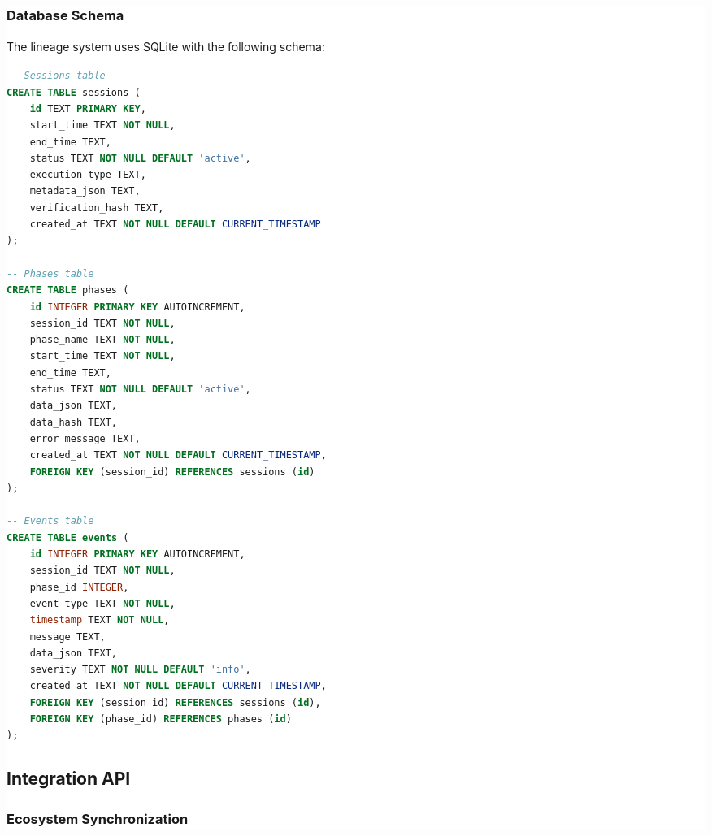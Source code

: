 ### Database Schema

The lineage system uses SQLite with the following schema:

```sql
-- Sessions table
CREATE TABLE sessions (
    id TEXT PRIMARY KEY,
    start_time TEXT NOT NULL,
    end_time TEXT,
    status TEXT NOT NULL DEFAULT 'active',
    execution_type TEXT,
    metadata_json TEXT,
    verification_hash TEXT,
    created_at TEXT NOT NULL DEFAULT CURRENT_TIMESTAMP
);

-- Phases table  
CREATE TABLE phases (
    id INTEGER PRIMARY KEY AUTOINCREMENT,
    session_id TEXT NOT NULL,
    phase_name TEXT NOT NULL,
    start_time TEXT NOT NULL,
    end_time TEXT,
    status TEXT NOT NULL DEFAULT 'active',
    data_json TEXT,
    data_hash TEXT,
    error_message TEXT,
    created_at TEXT NOT NULL DEFAULT CURRENT_TIMESTAMP,
    FOREIGN KEY (session_id) REFERENCES sessions (id)
);

-- Events table
CREATE TABLE events (
    id INTEGER PRIMARY KEY AUTOINCREMENT,
    session_id TEXT NOT NULL,
    phase_id INTEGER,
    event_type TEXT NOT NULL,
    timestamp TEXT NOT NULL,
    message TEXT,
    data_json TEXT,
    severity TEXT NOT NULL DEFAULT 'info',
    created_at TEXT NOT NULL DEFAULT CURRENT_TIMESTAMP,
    FOREIGN KEY (session_id) REFERENCES sessions (id),
    FOREIGN KEY (phase_id) REFERENCES phases (id)
);
```

## Integration API

### Ecosystem Synchronization
